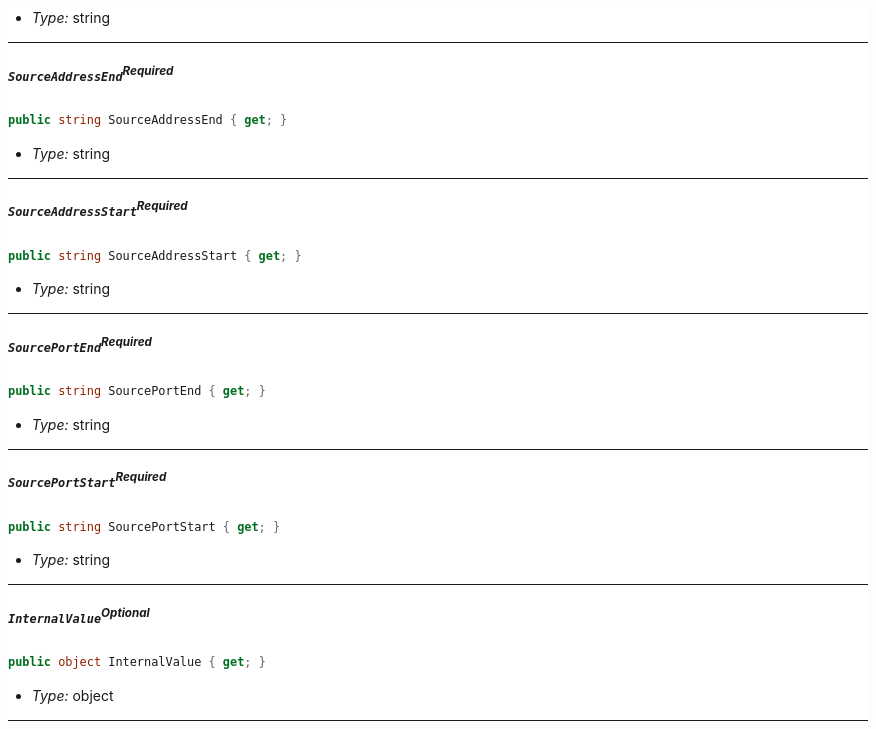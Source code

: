 - *Type:* string

---

##### `SourceAddressEnd`<sup>Required</sup> <a name="SourceAddressEnd" id="@cdktf/provider-upcloud.firewallRules.FirewallRulesFirewallRuleOutputReference.property.sourceAddressEnd"></a>

```csharp
public string SourceAddressEnd { get; }
```

- *Type:* string

---

##### `SourceAddressStart`<sup>Required</sup> <a name="SourceAddressStart" id="@cdktf/provider-upcloud.firewallRules.FirewallRulesFirewallRuleOutputReference.property.sourceAddressStart"></a>

```csharp
public string SourceAddressStart { get; }
```

- *Type:* string

---

##### `SourcePortEnd`<sup>Required</sup> <a name="SourcePortEnd" id="@cdktf/provider-upcloud.firewallRules.FirewallRulesFirewallRuleOutputReference.property.sourcePortEnd"></a>

```csharp
public string SourcePortEnd { get; }
```

- *Type:* string

---

##### `SourcePortStart`<sup>Required</sup> <a name="SourcePortStart" id="@cdktf/provider-upcloud.firewallRules.FirewallRulesFirewallRuleOutputReference.property.sourcePortStart"></a>

```csharp
public string SourcePortStart { get; }
```

- *Type:* string

---

##### `InternalValue`<sup>Optional</sup> <a name="InternalValue" id="@cdktf/provider-upcloud.firewallRules.FirewallRulesFirewallRuleOutputReference.property.internalValue"></a>

```csharp
public object InternalValue { get; }
```

- *Type:* object

---



